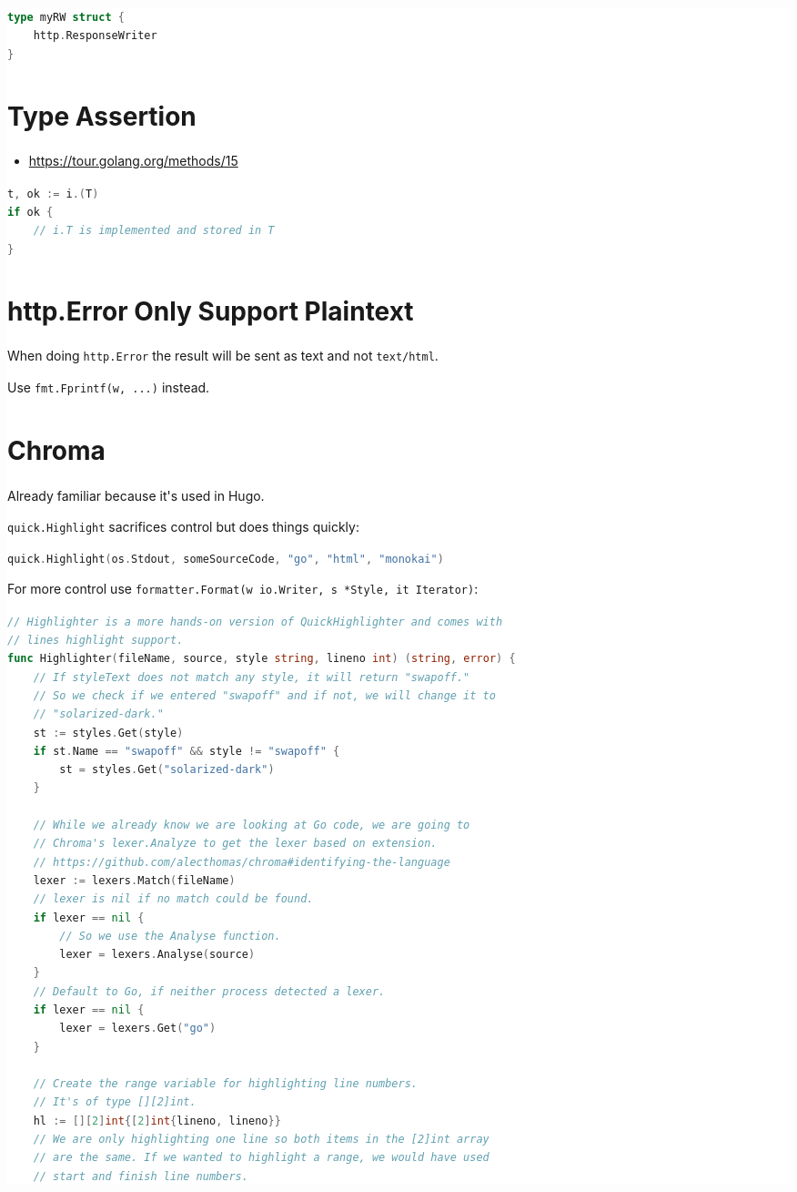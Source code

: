 ``` go
type myRW struct {
    http.ResponseWriter
}
```

# Type Assertion

* https://tour.golang.org/methods/15

``` go
t, ok := i.(T)
if ok {
    // i.T is implemented and stored in T
}
```

# http.Error Only Support Plaintext
When doing `http.Error` the result will be sent as text and not `text/html`. 

Use `fmt.Fprintf(w, ...)` instead.

# Chroma
Already familiar because it's used in Hugo.

`quick.Highlight` sacrifices control but does things quickly:

``` go
quick.Highlight(os.Stdout, someSourceCode, "go", "html", "monokai")
```

For more control use `formatter.Format(w io.Writer, s *Style, it Iterator)`:

``` go
// Highlighter is a more hands-on version of QuickHighlighter and comes with
// lines highlight support.
func Highlighter(fileName, source, style string, lineno int) (string, error) {
	// If styleText does not match any style, it will return "swapoff."
	// So we check if we entered "swapoff" and if not, we will change it to
	// "solarized-dark."
	st := styles.Get(style)
	if st.Name == "swapoff" && style != "swapoff" {
		st = styles.Get("solarized-dark")
	}

	// While we already know we are looking at Go code, we are going to
	// Chroma's lexer.Analyze to get the lexer based on extension.
	// https://github.com/alecthomas/chroma#identifying-the-language
	lexer := lexers.Match(fileName)
	// lexer is nil if no match could be found.
	if lexer == nil {
		// So we use the Analyse function.
		lexer = lexers.Analyse(source)
	}
	// Default to Go, if neither process detected a lexer.
	if lexer == nil {
		lexer = lexers.Get("go")
	}

	// Create the range variable for highlighting line numbers.
	// It's of type [][2]int.
	hl := [][2]int{[2]int{lineno, lineno}}
	// We are only highlighting one line so both items in the [2]int array
	// are the same. If we wanted to highlight a range, we would have used
	// start and finish line numbers.
```